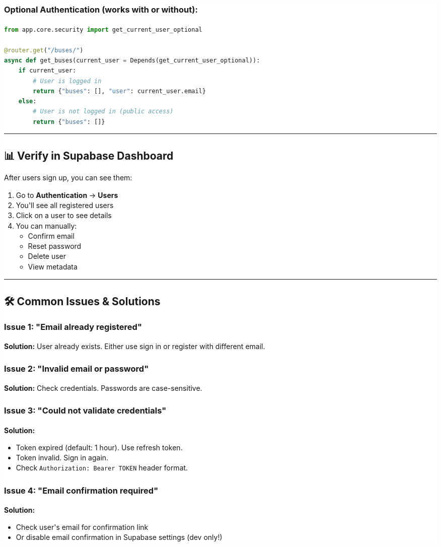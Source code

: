 ### Optional Authentication (works with or without):
```python
from app.core.security import get_current_user_optional

@router.get("/buses/")
async def get_buses(current_user = Depends(get_current_user_optional)):
    if current_user:
        # User is logged in
        return {"buses": [], "user": current_user.email}
    else:
        # User is not logged in (public access)
        return {"buses": []}
```

---

## 📊 Verify in Supabase Dashboard

After users sign up, you can see them:

1. Go to **Authentication** → **Users**
2. You'll see all registered users
3. Click on a user to see details
4. You can manually:
   - Confirm email
   - Reset password
   - Delete user
   - View metadata

---

## 🛠️ Common Issues & Solutions

### Issue 1: "Email already registered"
**Solution:** User already exists. Either use sign in or register with different email.

### Issue 2: "Invalid email or password"
**Solution:** Check credentials. Passwords are case-sensitive.

### Issue 3: "Could not validate credentials"
**Solution:** 
- Token expired (default: 1 hour). Use refresh token.
- Token invalid. Sign in again.
- Check `Authorization: Bearer TOKEN` header format.

### Issue 4: "Email confirmation required"
**Solution:** 
- Check user's email for confirmation link
- Or disable email confirmation in Supabase settings (dev only!)
